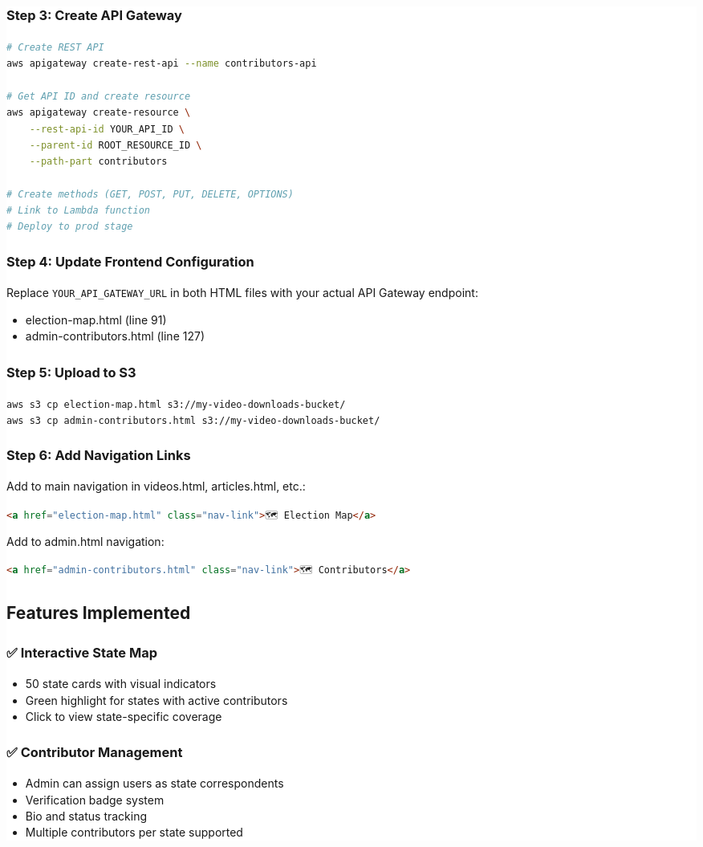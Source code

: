 ### Step 3: Create API Gateway

```bash
# Create REST API
aws apigateway create-rest-api --name contributors-api

# Get API ID and create resource
aws apigateway create-resource \
    --rest-api-id YOUR_API_ID \
    --parent-id ROOT_RESOURCE_ID \
    --path-part contributors

# Create methods (GET, POST, PUT, DELETE, OPTIONS)
# Link to Lambda function
# Deploy to prod stage
```

### Step 4: Update Frontend Configuration

Replace `YOUR_API_GATEWAY_URL` in both HTML files with your actual API Gateway endpoint:
- election-map.html (line 91)
- admin-contributors.html (line 127)

### Step 5: Upload to S3

```bash
aws s3 cp election-map.html s3://my-video-downloads-bucket/
aws s3 cp admin-contributors.html s3://my-video-downloads-bucket/
```

### Step 6: Add Navigation Links

Add to main navigation in videos.html, articles.html, etc.:
```html
<a href="election-map.html" class="nav-link">🗺️ Election Map</a>
```

Add to admin.html navigation:
```html
<a href="admin-contributors.html" class="nav-link">🗺️ Contributors</a>
```

## Features Implemented

### ✅ Interactive State Map
- 50 state cards with visual indicators
- Green highlight for states with active contributors
- Click to view state-specific coverage

### ✅ Contributor Management
- Admin can assign users as state correspondents
- Verification badge system
- Bio and status tracking
- Multiple contributors per state supported
